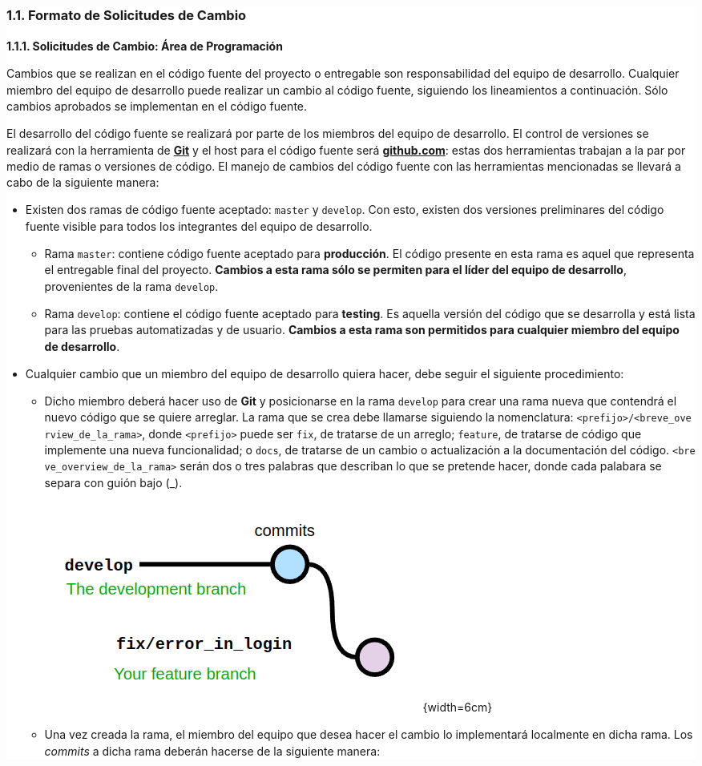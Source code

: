 ### 1.1. Formato de Solicitudes de Cambio

**1.1.1. Solicitudes de Cambio: Área de Programación**

Cambios que se realizan en el código fuente del proyecto o entregable son responsabilidad del equipo de desarrollo. Cualquier miembro del equipo de desarrollo puede realizar un cambio al código fuente, siguiendo los lineamientos a continuación. Sólo cambios aprobados se implementan en el código fuente.

El desarrollo del código fuente se realizará por parte de los miembros del equipo de desarrollo. El control de versiones se realizará con la herramienta de [**Git**](https://git-scm.com/) y el host para el código fuente será [**github.com**](https://github.com/): estas dos herramientas trabajan a la par por medio de ramas o versiones de código. El manejo de cambios del código fuente con las herramientas mencionadas se llevará a cabo de la siguiente manera:

- Existen dos ramas de código fuente aceptado: `master` y `develop`. Con esto, existen dos versiones preliminares del código fuente visible para todos los integrantes del equipo de desarrollo. 

    - Rama `master`: contiene código fuente aceptado para **producción**. El código presente en esta rama es aquel que representa el entregable final del proyecto. **Cambios a esta rama sólo se permiten para el líder del equipo de desarrollo**, provenientes de la rama `develop`.

    - Rama `develop`: contiene el código fuente aceptado para **testing**. Es aquella versión del código que se desarrolla y está lista para las pruebas automatizadas y de usuario. **Cambios a esta rama son permitidos para cualquier miembro del equipo de desarrollo**.

- Cualquier cambio que un miembro del equipo de desarrollo quiera hacer, debe seguir el siguiente procedimiento:

    - Dicho miembro deberá hacer uso de **Git** y posicionarse en la rama `develop` para crear una rama nueva que contendrá el nuevo código que se quiere arreglar. La rama que se crea debe llamarse siguiendo la nomenclatura: `<prefijo>/<breve_overview_de_la_rama>`, donde `<prefijo>` puede ser `fix`, de tratarse de un arreglo; `feature`, de tratarse de código que implemente una nueva funcionalidad; o `docs`, de tratarse de un cambio o actualización a la documentación del código. `<breve_overview_de_la_rama>` serán dos o tres palabras que describan lo que se pretende hacer, donde cada palabara se separa con guión bajo (_).

        ![Image](res/1.png){width=6cm}

    - Una vez creada la rama, el miembro del equipo que desea hacer el cambio lo implementará localmente en dicha rama. Los *commits* a dicha rama deberán hacerse de la siguiente manera:
